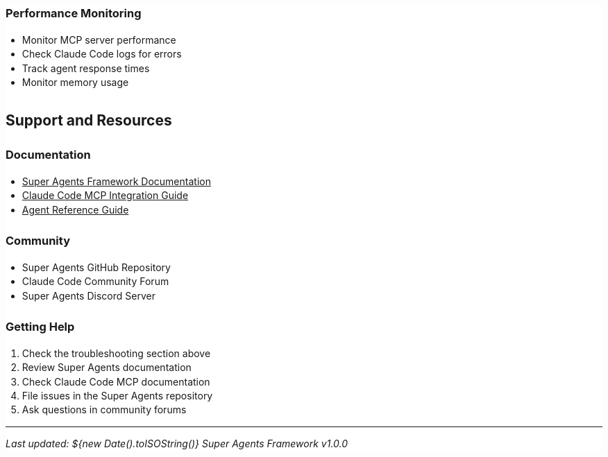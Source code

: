 ### Performance Monitoring
- Monitor MCP server performance
- Check Claude Code logs for errors
- Track agent response times
- Monitor memory usage

## Support and Resources

### Documentation
- [Super Agents Framework Documentation](../docs/)
- [Claude Code MCP Integration Guide](https://docs.anthropic.com/claude/docs/mcp)
- [Agent Reference Guide](../docs/agents/)

### Community
- Super Agents GitHub Repository
- Claude Code Community Forum
- Super Agents Discord Server

### Getting Help
1. Check the troubleshooting section above
2. Review Super Agents documentation
3. Check Claude Code MCP documentation
4. File issues in the Super Agents repository
5. Ask questions in community forums

---

*Last updated: ${new Date().toISOString()}*
*Super Agents Framework v1.0.0*